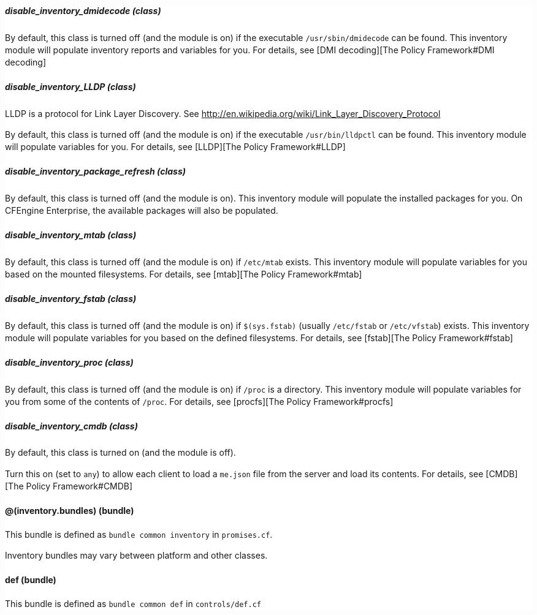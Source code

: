 ##### disable_inventory_dmidecode (class)

By default, this class is turned off (and the module is on) if the
executable `/usr/sbin/dmidecode` can be found. This inventory module
will populate inventory reports and variables for you. For details,
see [DMI decoding][The Policy Framework#DMI decoding]

##### disable_inventory_LLDP (class)

LLDP is a protocol for Link Layer Discovery. See
http://en.wikipedia.org/wiki/Link_Layer_Discovery_Protocol

By default, this class is turned off (and the module is on) if the
executable `/usr/bin/lldpctl` can be found. This inventory module will
populate variables for you. For details, see [LLDP][The Policy Framework#LLDP]

##### disable_inventory_package_refresh (class)

By default, this class is turned off (and the module is on). This
inventory module will populate the installed packages for you. On
CFEngine Enterprise, the available packages will also be populated.

##### disable_inventory_mtab (class)

By default, this class is turned off (and the module is on) if
`/etc/mtab` exists. This inventory module will populate variables for
you based on the mounted filesystems. For details, see [mtab][The Policy Framework#mtab]

##### disable_inventory_fstab (class)

By default, this class is turned off (and the module is on) if
`$(sys.fstab)` (usually `/etc/fstab` or `/etc/vfstab`) exists. This
inventory module will populate variables for you based on the defined
filesystems. For details, see [fstab][The Policy Framework#fstab]

##### disable_inventory_proc (class)

By default, this class is turned off (and the module is on) if `/proc`
is a directory. This inventory module will populate variables for you
from some of the contents of `/proc`. For details, see [procfs][The Policy Framework#procfs]

##### disable_inventory_cmdb (class)

By default, this class is turned on (and the module is off).

Turn this on (set to `any`) to allow each client to load a `me.json`
file from the server and load its contents. For details, see [CMDB][The Policy Framework#CMDB]

#### @(inventory.bundles) (bundle)

This bundle is defined as `bundle common inventory` in `promises.cf`.

Inventory bundles may vary between platform and other classes.

#### def (bundle)

This bundle is defined as `bundle common def` in `controls/def.cf`
